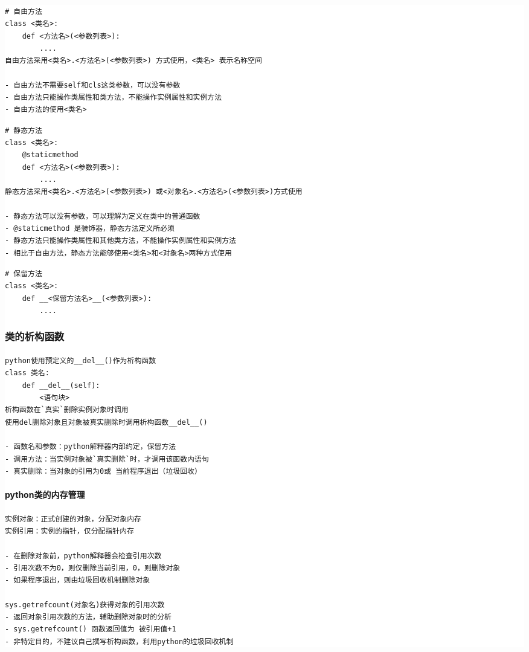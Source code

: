 ```shell
# 自由方法
class <类名>:
	def <方法名>(<参数列表>):
		....
自由方法采用<类名>.<方法名>(<参数列表>) 方式使用，<类名> 表示名称空间

- 自由方法不需要self和cls这类参数，可以没有参数
- 自由方法只能操作类属性和类方法，不能操作实例属性和实例方法
- 自由方法的使用<类名>
```

```shell
# 静态方法
class <类名>:
	@staticmethod
	def <方法名>(<参数列表>):
		....
静态方法采用<类名>.<方法名>(<参数列表>) 或<对象名>.<方法名>(<参数列表>)方式使用

- 静态方法可以没有参数，可以理解为定义在类中的普通函数
- @staticmethod 是装饰器，静态方法定义所必须
- 静态方法只能操作类属性和其他类方法，不能操作实例属性和实例方法
- 相比于自由方法，静态方法能够使用<类名>和<对象名>两种方式使用
```

```shell
# 保留方法
class <类名>:
	def __<保留方法名>__(<参数列表>):
		....

```

### 类的析构函数

```shell
python使用预定义的__del__()作为析构函数
class 类名:
	def __del__(self):
		<语句块>
析构函数在`真实`删除实例对象时调用
使用del删除对象且对象被真实删除时调用析构函数__del__()

- 函数名和参数：python解释器内部约定，保留方法
- 调用方法：当实例对象被`真实删除`时，才调用该函数内语句
- 真实删除：当对象的引用为0或 当前程序退出（垃圾回收）
```

#### python类的内存管理

```shell
实例对象：正式创建的对象，分配对象内存
实例引用：实例的指针，仅分配指针内存

- 在删除对象前，python解释器会检查引用次数
- 引用次数不为0，则仅删除当前引用，0，则删除对象
- 如果程序退出，则由垃圾回收机制删除对象

sys.getrefcount(对象名)获得对象的引用次数
- 返回对象引用次数的方法，辅助删除对象时的分析
- sys.getrefcount() 函数返回值为 被引用值+1
- 非特定目的，不建议自己撰写析构函数，利用python的垃圾回收机制
```
